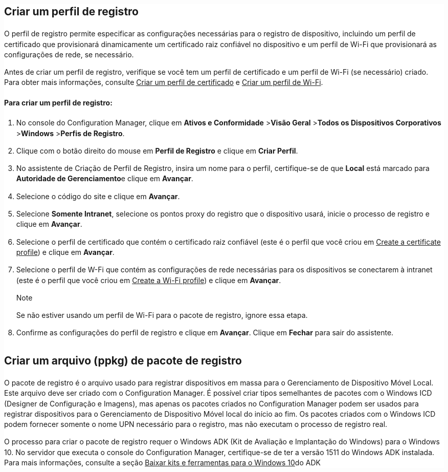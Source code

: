 ##  <a name="a-namebkmkcreateenrolla-create-an-enrollment-profile"></a><a name="bkmk_createEnroll"></a> Criar um perfil de registro  
 O perfil de registro permite especificar as configurações necessárias para o registro de dispositivo, incluindo um perfil de certificado que provisionará dinamicamente um certificado raiz confiável no dispositivo e um perfil de Wi-Fi que provisionará as configurações de rede, se necessário.  

 Antes de criar um perfil de registro, verifique se você tem um perfil de certificado e um perfil de Wi-Fi (se necessário) criado. Para obter mais informações, consulte [Criar um perfil de certificado](#bkmk_createCert) e [Criar um perfil de Wi-Fi](#CreateWifi).  

#### <a name="to-create-an-enrollment-profile"></a>Para criar um perfil de registro:  

1.  No console do Configuration Manager, clique em **Ativos e Conformidade** >**Visão Geral** >**Todos os Dispositivos Corporativos** >**Windows** >**Perfis de Registro**.  

2.  Clique com o botão direito do mouse em **Perfil de Registro** e clique em **Criar Perfil**.  

3.  No assistente de Criação de Perfil de Registro, insira um nome para o perfil, certifique-se de que **Local** está marcado para **Autoridade de Gerenciamento**e clique em **Avançar**.  

4.  Selecione o código do site e clique em **Avançar**.  

5.  Selecione **Somente Intranet**, selecione os pontos proxy do registro que o dispositivo usará, inicie o processo de registro e clique em **Avançar**.  

6.  Selecione o perfil de certificado que contém o certificado raiz confiável (este é o perfil que você criou em [Create a certificate profile](#bkmk_createCert)) e clique em **Avançar**.  

7.  Selecione o perfil de W-Fi que contém as configurações de rede necessárias para os dispositivos se conectarem à intranet (este é o perfil que você criou em [Create a Wi-Fi profile](#CreateWifi)) e clique em **Avançar**.  

    > [!NOTE]  
    >  Se não estiver usando um perfil de Wi-Fi para o pacote de registro, ignore essa etapa.  

8.  Confirme as configurações do perfil de registro e clique em **Avançar**. Clique em **Fechar** para sair do assistente.  

##  <a name="a-namebkmkcreateppkga-create-an-enrollment-package-ppkg-file"></a><a name="bkmk_createPpkg"></a> Criar um arquivo (ppkg) de pacote de registro  
 O pacote de registro é o arquivo usado para registrar dispositivos em massa para o Gerenciamento de Dispositivo Móvel Local.  Este arquivo deve ser criado com o Configuration Manager. É possível criar tipos semelhantes de pacotes com o Windows ICD (Designer de Configuração e Imagens), mas apenas os pacotes criados no Configuration Manager podem ser usados para registrar dispositivos para o Gerenciamento de Dispositivo Móvel local do início ao fim. Os pacotes criados com o Windows ICD podem fornecer somente o nome UPN necessário para o registro, mas não executam o processo de registro real.  

 O processo para criar o pacote de registro requer o Windows ADK (Kit de Avaliação e Implantação do Windows) para o Windows 10.  No servidor que executa o console do Configuration Manager, certifique-se de ter a versão 1511 do Windows ADK instalada. Para mais informações, consulte a seção [Baixar kits e ferramentas para o Windows 10](https://msdn.microsoft.com/windows/hardware/dn913721.aspx)do ADK  
